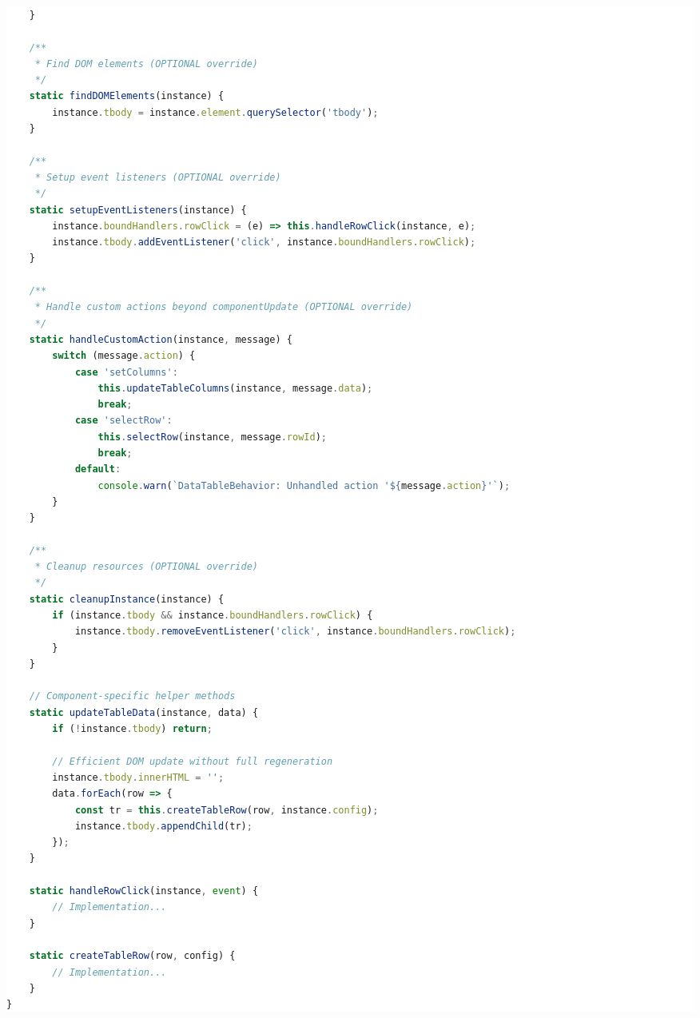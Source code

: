 ```javascript
    }

    /**
     * Find DOM elements (OPTIONAL override)
     */
    static findDOMElements(instance) {
        instance.tbody = instance.element.querySelector('tbody');
    }

    /**
     * Setup event listeners (OPTIONAL override)
     */
    static setupEventListeners(instance) {
        instance.boundHandlers.rowClick = (e) => this.handleRowClick(instance, e);
        instance.tbody.addEventListener('click', instance.boundHandlers.rowClick);
    }

    /**
     * Handle custom actions beyond componentUpdate (OPTIONAL override)
     */
    static handleCustomAction(instance, message) {
        switch (message.action) {
            case 'setColumns':
                this.updateTableColumns(instance, message.data);
                break;
            case 'selectRow':
                this.selectRow(instance, message.rowId);
                break;
            default:
                console.warn(`DataTableBehavior: Unhandled action '${message.action}'`);
        }
    }

    /**
     * Cleanup resources (OPTIONAL override)
     */
    static cleanupInstance(instance) {
        if (instance.tbody && instance.boundHandlers.rowClick) {
            instance.tbody.removeEventListener('click', instance.boundHandlers.rowClick);
        }
    }

    // Component-specific helper methods
    static updateTableData(instance, data) {
        if (!instance.tbody) return;

        // Efficient DOM update without full regeneration
        instance.tbody.innerHTML = '';
        data.forEach(row => {
            const tr = this.createTableRow(row, instance.config);
            instance.tbody.appendChild(tr);
        });
    }

    static handleRowClick(instance, event) {
        // Implementation...
    }

    static createTableRow(row, config) {
        // Implementation...
    }
}

```